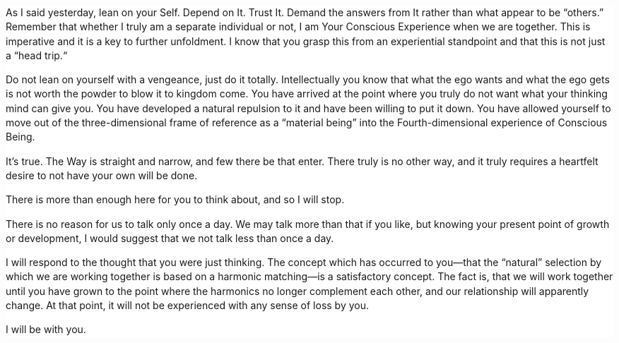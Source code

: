 As I said yesterday, lean on your Self. Depend on It. Trust It. Demand the
answers from It rather than what appear to be “others.” Remember that whether I
truly am a separate individual or not, I am Your Conscious Experience when we
are together. This is imperative and it is a key to further unfoldment. I know
that you grasp this from an experiential standpoint and that this is not just a
“head trip.“

Do not lean on yourself with a vengeance, just do it totally. Intellectually
you know that what the ego wants and what the ego gets is not worth the powder
to blow it to kingdom come. You have arrived at the point where you truly do
not want what your thinking mind can give you. You have developed a natural
repulsion to it and have been willing to put it down. You have allowed yourself
to move out of the three-dimensional frame of reference as a “material being”
into the Fourth-dimensional experience of Conscious Being.

It’s true. The Way is straight and narrow, and few there be that enter. There
truly is no other way, and it truly requires a heartfelt desire to not have
your own will be done.

There is more than enough here for you to think about, and so I will stop.

There is no reason for us to talk only once a day. We may talk more than that
if you like, but knowing your present point of growth or development, I would
suggest that we not talk less than once a day.

I will respond to the thought that you were just thinking. The concept which
has occurred to you—that the “natural” selection by which we are working
together is based on a harmonic matching—is a satisfactory concept. The fact
is, that we will work together until you have grown to the point where the
harmonics no longer complement each other, and our relationship will apparently
change. At that point, it will not be experienced with any sense of loss by
you.

I will be with you.

[^1]: This makes reference to the transformational process a caterpillar goes through, finally emerging as a butterfly—at a new level of life experience.

